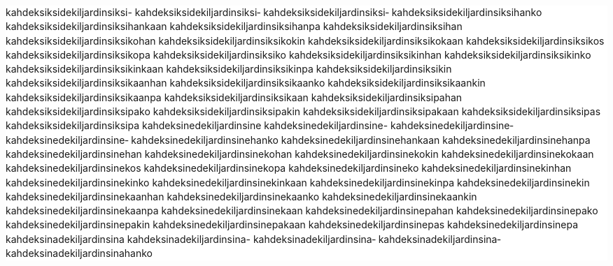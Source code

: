 kahdeksiksidekiljardinsiksi-
kahdeksiksidekiljardinsiksi‐
kahdeksiksidekiljardinsiksi‑
kahdeksiksidekiljardinsiksihanko
kahdeksiksidekiljardinsiksihankaan
kahdeksiksidekiljardinsiksihanpa
kahdeksiksidekiljardinsiksihan
kahdeksiksidekiljardinsiksikohan
kahdeksiksidekiljardinsiksikokin
kahdeksiksidekiljardinsiksikokaan
kahdeksiksidekiljardinsiksikos
kahdeksiksidekiljardinsiksikopa
kahdeksiksidekiljardinsiksiko
kahdeksiksidekiljardinsiksikinhan
kahdeksiksidekiljardinsiksikinko
kahdeksiksidekiljardinsiksikinkaan
kahdeksiksidekiljardinsiksikinpa
kahdeksiksidekiljardinsiksikin
kahdeksiksidekiljardinsiksikaanhan
kahdeksiksidekiljardinsiksikaanko
kahdeksiksidekiljardinsiksikaankin
kahdeksiksidekiljardinsiksikaanpa
kahdeksiksidekiljardinsiksikaan
kahdeksiksidekiljardinsiksipahan
kahdeksiksidekiljardinsiksipako
kahdeksiksidekiljardinsiksipakin
kahdeksiksidekiljardinsiksipakaan
kahdeksiksidekiljardinsiksipas
kahdeksiksidekiljardinsiksipa
kahdeksinedekiljardinsine
kahdeksinedekiljardinsine-
kahdeksinedekiljardinsine‐
kahdeksinedekiljardinsine‑
kahdeksinedekiljardinsinehanko
kahdeksinedekiljardinsinehankaan
kahdeksinedekiljardinsinehanpa
kahdeksinedekiljardinsinehan
kahdeksinedekiljardinsinekohan
kahdeksinedekiljardinsinekokin
kahdeksinedekiljardinsinekokaan
kahdeksinedekiljardinsinekos
kahdeksinedekiljardinsinekopa
kahdeksinedekiljardinsineko
kahdeksinedekiljardinsinekinhan
kahdeksinedekiljardinsinekinko
kahdeksinedekiljardinsinekinkaan
kahdeksinedekiljardinsinekinpa
kahdeksinedekiljardinsinekin
kahdeksinedekiljardinsinekaanhan
kahdeksinedekiljardinsinekaanko
kahdeksinedekiljardinsinekaankin
kahdeksinedekiljardinsinekaanpa
kahdeksinedekiljardinsinekaan
kahdeksinedekiljardinsinepahan
kahdeksinedekiljardinsinepako
kahdeksinedekiljardinsinepakin
kahdeksinedekiljardinsinepakaan
kahdeksinedekiljardinsinepas
kahdeksinedekiljardinsinepa
kahdeksinadekiljardinsina
kahdeksinadekiljardinsina-
kahdeksinadekiljardinsina‐
kahdeksinadekiljardinsina‑
kahdeksinadekiljardinsinahanko